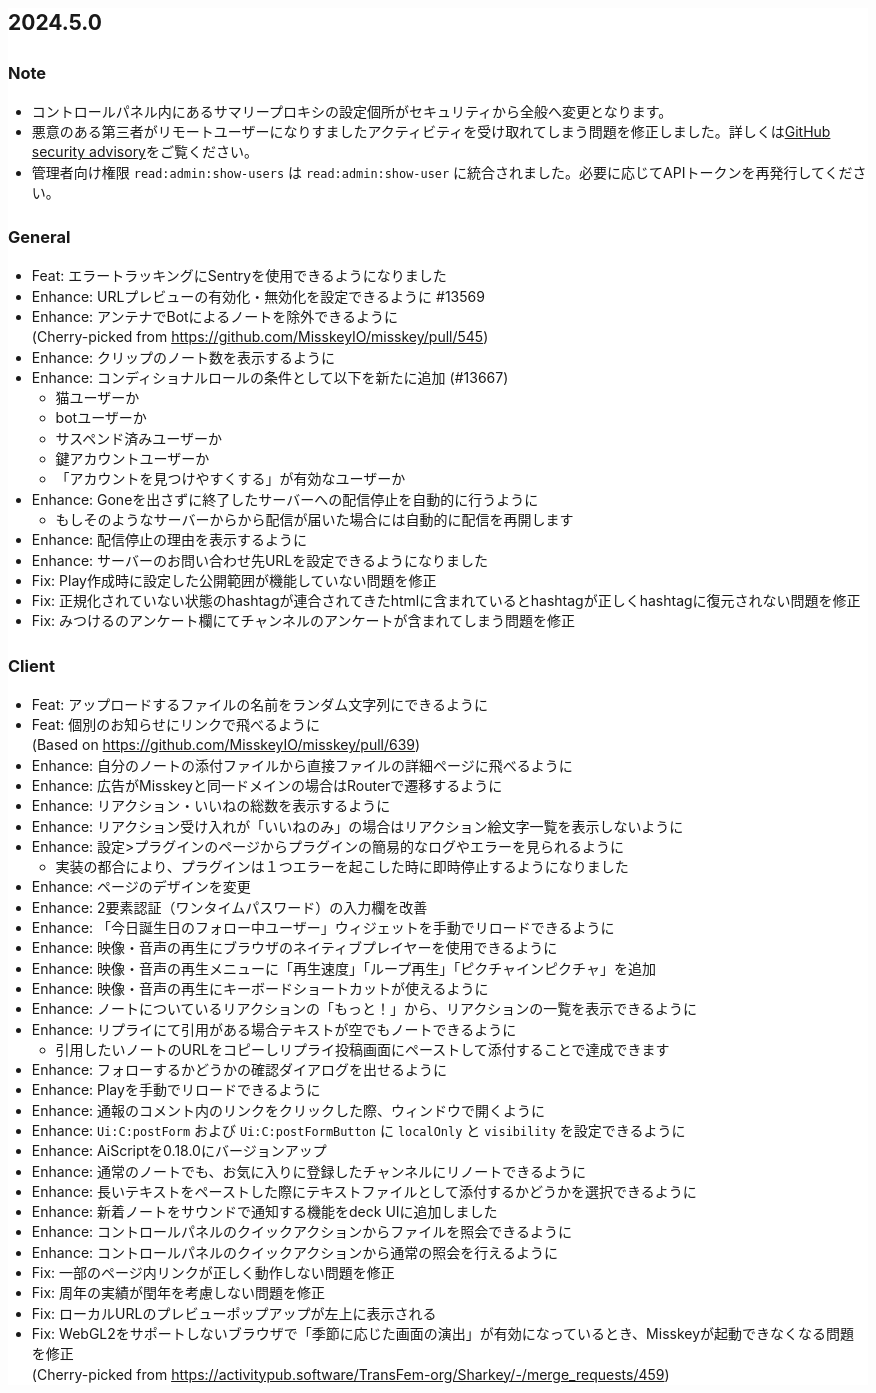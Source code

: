 ## 2024.5.0

### Note
- コントロールパネル内にあるサマリープロキシの設定個所がセキュリティから全般へ変更となります。
- 悪意のある第三者がリモートユーザーになりすましたアクティビティを受け取れてしまう問題を修正しました。詳しくは[GitHub security advisory](https://github.com/misskey-dev/misskey/security/advisories/GHSA-2vxv-pv3m-3wvj)をご覧ください。
- 管理者向け権限 `read:admin:show-users` は `read:admin:show-user` に統合されました。必要に応じてAPIトークンを再発行してください。

### General
- Feat: エラートラッキングにSentryを使用できるようになりました
- Enhance: URLプレビューの有効化・無効化を設定できるように #13569
- Enhance: アンテナでBotによるノートを除外できるように  
  (Cherry-picked from https://github.com/MisskeyIO/misskey/pull/545)
- Enhance: クリップのノート数を表示するように
- Enhance: コンディショナルロールの条件として以下を新たに追加 (#13667)
  - 猫ユーザーか
  - botユーザーか
  - サスペンド済みユーザーか
  - 鍵アカウントユーザーか
  - 「アカウントを見つけやすくする」が有効なユーザーか
- Enhance: Goneを出さずに終了したサーバーへの配信停止を自動的に行うように
  - もしそのようなサーバーからから配信が届いた場合には自動的に配信を再開します
- Enhance: 配信停止の理由を表示するように
- Enhance: サーバーのお問い合わせ先URLを設定できるようになりました
- Fix: Play作成時に設定した公開範囲が機能していない問題を修正
- Fix: 正規化されていない状態のhashtagが連合されてきたhtmlに含まれているとhashtagが正しくhashtagに復元されない問題を修正
- Fix: みつけるのアンケート欄にてチャンネルのアンケートが含まれてしまう問題を修正

### Client
- Feat: アップロードするファイルの名前をランダム文字列にできるように
- Feat: 個別のお知らせにリンクで飛べるように  
  (Based on https://github.com/MisskeyIO/misskey/pull/639)
- Enhance: 自分のノートの添付ファイルから直接ファイルの詳細ページに飛べるように
- Enhance: 広告がMisskeyと同一ドメインの場合はRouterで遷移するように
- Enhance: リアクション・いいねの総数を表示するように
- Enhance: リアクション受け入れが「いいねのみ」の場合はリアクション絵文字一覧を表示しないように
- Enhance: 設定>プラグインのページからプラグインの簡易的なログやエラーを見られるように
  - 実装の都合により、プラグインは１つエラーを起こした時に即時停止するようになりました
- Enhance: ページのデザインを変更
- Enhance: 2要素認証（ワンタイムパスワード）の入力欄を改善
- Enhance: 「今日誕生日のフォロー中ユーザー」ウィジェットを手動でリロードできるように
- Enhance: 映像・音声の再生にブラウザのネイティブプレイヤーを使用できるように
- Enhance: 映像・音声の再生メニューに「再生速度」「ループ再生」「ピクチャインピクチャ」を追加
- Enhance: 映像・音声の再生にキーボードショートカットが使えるように
- Enhance: ノートについているリアクションの「もっと！」から、リアクションの一覧を表示できるように
- Enhance: リプライにて引用がある場合テキストが空でもノートできるように
  - 引用したいノートのURLをコピーしリプライ投稿画面にペーストして添付することで達成できます
- Enhance: フォローするかどうかの確認ダイアログを出せるように
- Enhance: Playを手動でリロードできるように
- Enhance: 通報のコメント内のリンクをクリックした際、ウィンドウで開くように
- Enhance: `Ui:C:postForm` および `Ui:C:postFormButton` に `localOnly` と `visibility` を設定できるように
- Enhance: AiScriptを0.18.0にバージョンアップ
- Enhance: 通常のノートでも、お気に入りに登録したチャンネルにリノートできるように
- Enhance: 長いテキストをペーストした際にテキストファイルとして添付するかどうかを選択できるように
- Enhance: 新着ノートをサウンドで通知する機能をdeck UIに追加しました
- Enhance: コントロールパネルのクイックアクションからファイルを照会できるように
- Enhance: コントロールパネルのクイックアクションから通常の照会を行えるように
- Fix: 一部のページ内リンクが正しく動作しない問題を修正
- Fix: 周年の実績が閏年を考慮しない問題を修正
- Fix: ローカルURLのプレビューポップアップが左上に表示される
- Fix: WebGL2をサポートしないブラウザで「季節に応じた画面の演出」が有効になっているとき、Misskeyが起動できなくなる問題を修正  
  (Cherry-picked from https://activitypub.software/TransFem-org/Sharkey/-/merge_requests/459)